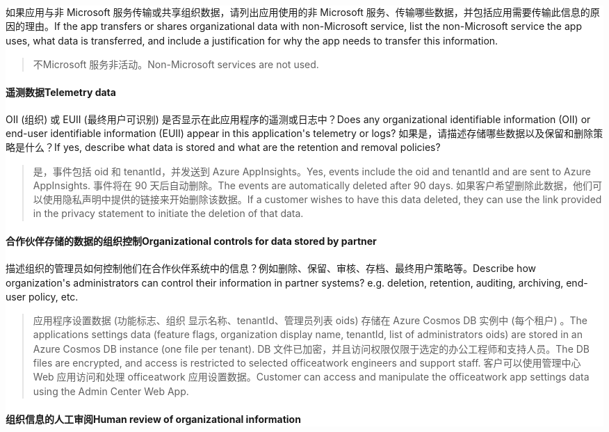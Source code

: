 <span data-ttu-id="4b575-194">如果应用与非 Microsoft 服务传输或共享组织数据，请列出应用使用的非 Microsoft 服务、传输哪些数据，并包括应用需要传输此信息的原因的理由。</span><span class="sxs-lookup"><span data-stu-id="4b575-194">If the app transfers or shares organizational data with non-Microsoft service, list the non-Microsoft service the app uses, what data is transferred, and include a justification for why the app needs to transfer this information.</span></span>

><span data-ttu-id="4b575-195">不Microsoft 服务非活动。</span><span class="sxs-lookup"><span data-stu-id="4b575-195">Non-Microsoft services are not used.</span></span>



#### <a name="telemetry-data"></a><span data-ttu-id="4b575-196">遥测数据</span><span class="sxs-lookup"><span data-stu-id="4b575-196">Telemetry data</span></span>

<span data-ttu-id="4b575-197">OII (组织) 或 EUII (最终用户可识别) 是否显示在此应用程序的遥测或日志中？</span><span class="sxs-lookup"><span data-stu-id="4b575-197">Does any organizational identifiable information (OII) or end-user identifiable information (EUII) appear in this application's telemetry or logs?</span></span> <span data-ttu-id="4b575-198">如果是，请描述存储哪些数据以及保留和删除策略是什么？</span><span class="sxs-lookup"><span data-stu-id="4b575-198">If yes, describe what data is stored and what are the retention and removal policies?</span></span>

><span data-ttu-id="4b575-199">是，事件包括 oid 和 tenantId，并发送到 Azure AppInsights。</span><span class="sxs-lookup"><span data-stu-id="4b575-199">Yes, events include the oid and tenantId and are sent to Azure AppInsights.</span></span> <span data-ttu-id="4b575-200">事件将在 90 天后自动删除。</span><span class="sxs-lookup"><span data-stu-id="4b575-200">The events are automatically deleted after 90 days.</span></span> <span data-ttu-id="4b575-201">如果客户希望删除此数据，他们可以使用隐私声明中提供的链接来开始删除该数据。</span><span class="sxs-lookup"><span data-stu-id="4b575-201">If a customer wishes to have this data deleted, they can use the link provided in the privacy statement to initiate the deletion of that data.</span></span>

#### <a name="organizational-controls-for-data-stored-by-partner"></a><span data-ttu-id="4b575-202">合作伙伴存储的数据的组织控制</span><span class="sxs-lookup"><span data-stu-id="4b575-202">Organizational controls for data stored by partner</span></span>

<span data-ttu-id="4b575-203">描述组织的管理员如何控制他们在合作伙伴系统中的信息？例如删除、保留、审核、存档、最终用户策略等。</span><span class="sxs-lookup"><span data-stu-id="4b575-203">Describe how organization's administrators can control their information in partner systems? e.g. deletion, retention, auditing, archiving, end-user policy, etc.</span></span>

><span data-ttu-id="4b575-204">应用程序设置数据 (功能标志、组织 显示名称、tenantId、管理员列表 oids) 存储在 Azure Cosmos DB 实例中 (每个租户) 。</span><span class="sxs-lookup"><span data-stu-id="4b575-204">The applications settings data (feature flags, organization display name, tenantId, list of administrators oids) are stored in an Azure Cosmos DB instance (one file per tenant).</span></span> <span data-ttu-id="4b575-205">DB 文件已加密，并且访问权限仅限于选定的办公工程师和支持人员。</span><span class="sxs-lookup"><span data-stu-id="4b575-205">The DB files are encrypted, and access is restricted to selected officeatwork engineers and support staff.</span></span> <span data-ttu-id="4b575-206">客户可以使用管理中心 Web 应用访问和处理 officeatwork 应用设置数据。</span><span class="sxs-lookup"><span data-stu-id="4b575-206">Customer can access and manipulate the officeatwork app settings data using the Admin Center Web App.</span></span>

#### <a name="human-review-of-organizational-information"></a><span data-ttu-id="4b575-207">组织信息的人工审阅</span><span class="sxs-lookup"><span data-stu-id="4b575-207">Human review of organizational information</span></span>
